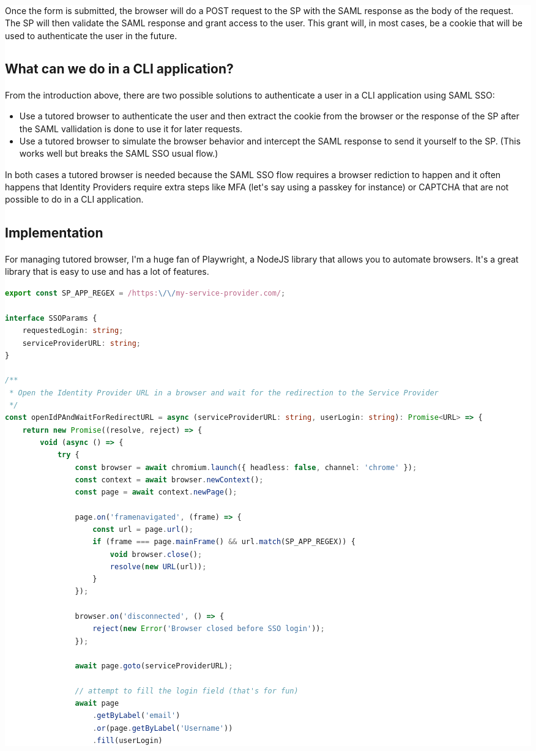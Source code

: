 ```html
```

Once the form is submitted, the browser will do a POST request to the SP with the SAML response as the body of the request. The SP will then validate the SAML response and grant access to the user.
This grant will, in most cases, be a cookie that will be used to authenticate the user in the future.

## What can we do in a CLI application?

From the introduction above, there are two possible solutions to authenticate a user in a CLI application using SAML SSO:

-   Use a tutored browser to authenticate the user and then extract the cookie from the browser or the response of the SP after the SAML vallidation is done to use it for later requests.
-   Use a tutored browser to simulate the browser behavior and intercept the SAML response to send it yourself to the SP. (This works well but breaks the SAML SSO usual flow.)

In both cases a tutored browser is needed because the SAML SSO flow requires a browser rediction to happen and it often happens that Identity Providers require extra steps like MFA (let's say using a passkey for instance) or CAPTCHA that are not possible to do in a CLI application.

## Implementation

For managing tutored browser, I'm a huge fan of Playwright, a NodeJS library that allows you to automate browsers. It's a great library that is easy to use and has a lot of features.

```typescript
export const SP_APP_REGEX = /https:\/\/my-service-provider.com/;

interface SSOParams {
    requestedLogin: string;
    serviceProviderURL: string;
}

/**
 * Open the Identity Provider URL in a browser and wait for the redirection to the Service Provider
 */
const openIdPAndWaitForRedirectURL = async (serviceProviderURL: string, userLogin: string): Promise<URL> => {
    return new Promise((resolve, reject) => {
        void (async () => {
            try {
                const browser = await chromium.launch({ headless: false, channel: 'chrome' });
                const context = await browser.newContext();
                const page = await context.newPage();

                page.on('framenavigated', (frame) => {
                    const url = page.url();
                    if (frame === page.mainFrame() && url.match(SP_APP_REGEX)) {
                        void browser.close();
                        resolve(new URL(url));
                    }
                });

                browser.on('disconnected', () => {
                    reject(new Error('Browser closed before SSO login'));
                });

                await page.goto(serviceProviderURL);

                // attempt to fill the login field (that's for fun)
                await page
                    .getByLabel('email')
                    .or(page.getByLabel('Username'))
                    .fill(userLogin)
```